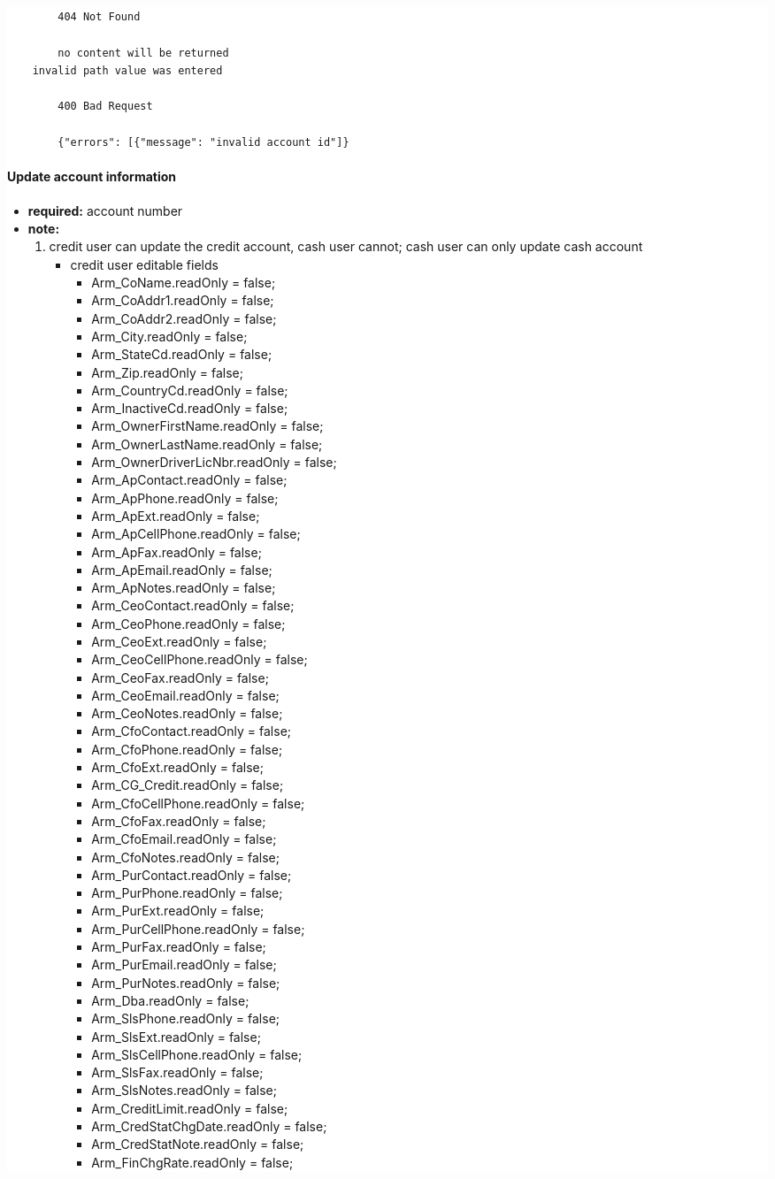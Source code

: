 			404 Not Found
		
			no content will be returned
		invalid path value was entered
		
			400 Bad Request
		
			{"errors": [{"message": "invalid account id"]}

#### Update account information
* **required:** account number  
* **note:**
	1. credit user can update the credit account, cash user cannot; cash user can only update cash account
		* credit user editable fields
			* Arm_CoName.readOnly = false;
   			* Arm_CoAddr1.readOnly = false;
   			* Arm_CoAddr2.readOnly = false;
   			* Arm_City.readOnly = false;
   			* Arm_StateCd.readOnly = false;
   			* Arm_Zip.readOnly = false;
   			* Arm_CountryCd.readOnly = false;
   			* Arm_InactiveCd.readOnly = false;
   			* Arm_OwnerFirstName.readOnly = false;
   			* Arm_OwnerLastName.readOnly = false;
   			* Arm_OwnerDriverLicNbr.readOnly = false;
   			* Arm_ApContact.readOnly = false;
   			* Arm_ApPhone.readOnly = false;
   			* Arm_ApExt.readOnly = false;
   			* Arm_ApCellPhone.readOnly = false;
   			* Arm_ApFax.readOnly = false;
   			* Arm_ApEmail.readOnly = false;
   			* Arm_ApNotes.readOnly = false;
   			* Arm_CeoContact.readOnly = false;
   			* Arm_CeoPhone.readOnly = false;
   			* Arm_CeoExt.readOnly = false;
   			* Arm_CeoCellPhone.readOnly = false;
   			* Arm_CeoFax.readOnly = false;
   			* Arm_CeoEmail.readOnly = false;
   			* Arm_CeoNotes.readOnly = false;
   			* Arm_CfoContact.readOnly = false;
   			* Arm_CfoPhone.readOnly = false;
   			* Arm_CfoExt.readOnly = false;
   			* Arm_CG_Credit.readOnly = false;
   			* Arm_CfoCellPhone.readOnly = false;
   			* Arm_CfoFax.readOnly = false;
   			* Arm_CfoEmail.readOnly = false;
   			* Arm_CfoNotes.readOnly = false;
   			* Arm_PurContact.readOnly = false;
   			* Arm_PurPhone.readOnly = false;
   			* Arm_PurExt.readOnly = false;
   			* Arm_PurCellPhone.readOnly = false;
   			* Arm_PurFax.readOnly = false;
   			* Arm_PurEmail.readOnly = false;
   			* Arm_PurNotes.readOnly = false;
   			* Arm_Dba.readOnly = false;
   			* Arm_SlsPhone.readOnly = false;
   			* Arm_SlsExt.readOnly = false;
   			* Arm_SlsCellPhone.readOnly = false;
   			* Arm_SlsFax.readOnly = false;
   			* Arm_SlsNotes.readOnly = false;
   			* Arm_CreditLimit.readOnly = false;
   			* Arm_CredStatChgDate.readOnly = false;
   			* Arm_CredStatNote.readOnly = false;
   			* Arm_FinChgRate.readOnly = false;